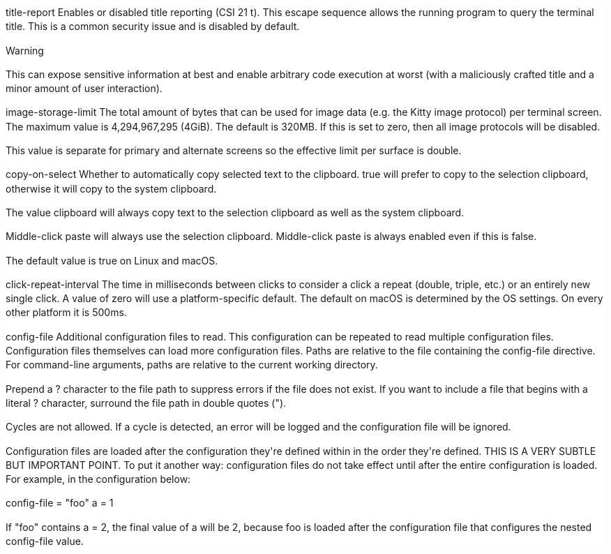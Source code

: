title-report
Enables or disabled title reporting (CSI 21 t). This escape sequence allows the running program to query the terminal title. This is a common security issue and is disabled by default.

Warning

This can expose sensitive information at best and enable arbitrary code execution at worst (with a maliciously crafted title and a minor amount of user interaction).

image-storage-limit
The total amount of bytes that can be used for image data (e.g. the Kitty image protocol) per terminal screen. The maximum value is 4,294,967,295 (4GiB). The default is 320MB. If this is set to zero, then all image protocols will be disabled.

This value is separate for primary and alternate screens so the effective limit per surface is double.

copy-on-select
Whether to automatically copy selected text to the clipboard. true will prefer to copy to the selection clipboard, otherwise it will copy to the system clipboard.

The value clipboard will always copy text to the selection clipboard as well as the system clipboard.

Middle-click paste will always use the selection clipboard. Middle-click paste is always enabled even if this is false.

The default value is true on Linux and macOS.

click-repeat-interval
The time in milliseconds between clicks to consider a click a repeat (double, triple, etc.) or an entirely new single click. A value of zero will use a platform-specific default. The default on macOS is determined by the OS settings. On every other platform it is 500ms.

config-file
Additional configuration files to read. This configuration can be repeated to read multiple configuration files. Configuration files themselves can load more configuration files. Paths are relative to the file containing the config-file directive. For command-line arguments, paths are relative to the current working directory.

Prepend a ? character to the file path to suppress errors if the file does not exist. If you want to include a file that begins with a literal ? character, surround the file path in double quotes (").

Cycles are not allowed. If a cycle is detected, an error will be logged and the configuration file will be ignored.

Configuration files are loaded after the configuration they're defined within in the order they're defined. THIS IS A VERY SUBTLE BUT IMPORTANT POINT. To put it another way: configuration files do not take effect until after the entire configuration is loaded. For example, in the configuration below:

config-file = "foo"
a = 1

If "foo" contains a = 2, the final value of a will be 2, because foo is loaded after the configuration file that configures the nested config-file value.
